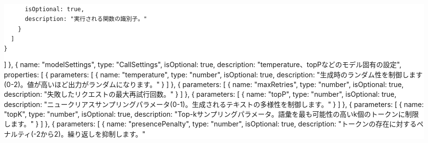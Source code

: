           isOptional: true,
          description: "実行される関数の識別子。"
        }
      ]
    }
  ]
},
{
  name: "modelSettings",
  type: "CallSettings",
  isOptional: true,
  description: "temperature、topPなどのモデル固有の設定",
  properties: [
    {
      parameters: [
        {
          name: "temperature",
          type: "number",
          isOptional: true,
          description:
            "生成時のランダム性を制御します(0-2)。値が高いほど出力がランダムになります。"
        }
      ]
    },
    {
      parameters: [
        {
          name: "maxRetries",
          type: "number",
          isOptional: true,
          description: "失敗したリクエストの最大再試行回数。"
        }
      ]
    },
    {
      parameters: [
        {
          name: "topP",
          type: "number",
          isOptional: true,
          description:
            "ニュークリアスサンプリングパラメータ(0-1)。生成されるテキストの多様性を制御します。"
        }
      ]
    },
    {
      parameters: [
        {
          name: "topK",
          type: "number",
          isOptional: true,
          description:
            "Top-kサンプリングパラメータ。語彙を最も可能性の高いk個のトークンに制限します。"
        }
      ]
    },
    {
      parameters: [
        {
          name: "presencePenalty",
          type: "number",
          isOptional: true,
          description:
            "トークンの存在に対するペナルティ(-2から2)。繰り返しを抑制します。"